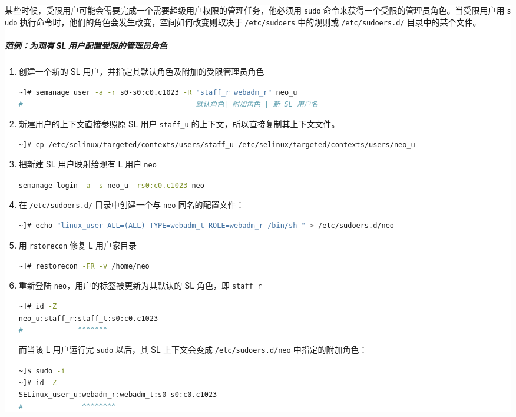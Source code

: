 某些时候，受限用户可能会需要完成一个需要超级用户权限的管理任务，他必须用 `sudo` 命令来获得一个受限的管理员角色。当受限用户用 `sudo` 执行命令时，他们的角色会发生改变，空间如何改变则取决于 `/etc/sudoers` 中的规则或 `/etc/sudoers.d/` 目录中的某个文件。


##### 范例：为现有 SL 用户配置受限的管理员角色

1. 创建一个新的 SL 用户，并指定其默认角色及附加的受限管理员角色

	```bash
	~]# semanage user -a -r s0-s0:c0.c1023 -R "staff_r webadm_r" neo_u
	#                                         默认角色| 附加角色 | 新 SL 用户名
	```

2. 新建用户的上下文直接参照原 SL 用户 `staff_u` 的上下文，所以直接复制其上下文文件。

	```bash
	~]# cp /etc/selinux/targeted/contexts/users/staff_u /etc/selinux/targeted/contexts/users/neo_u
	```

3. 把新建 SL 用户映射给现有 L 用户 `neo`

	```bash
	semanage login -a -s neo_u -rs0:c0.c1023 neo
	```

4. 在 `/etc/sudoers.d/` 目录中创建一个与 `neo` 同名的配置文件：

	```bash
	~]# echo "linux_user ALL=(ALL) TYPE=webadm_t ROLE=webadm_r /bin/sh " > /etc/sudoers.d/neo
	```

5. 用 `rstorecon` 修复 L 用户家目录

	```bash
	~]# restorecon -FR -v /home/neo
	```

6. 重新登陆 `neo`，用户的标签被更新为其默认的 SL 角色，即 `staff_r`

	```bash
	~]# id -Z
	neo_u:staff_r:staff_t:s0:c0.c1023
	#             ^^^^^^^
	```

	而当该 L 用户运行完 `sudo` 以后，其 SL 上下文会变成 `/etc/sudoers.d/neo` 中指定的附加角色：

	```bash
	~]$ sudo -i
	~]# id -Z
	SELinux_user_u:webadm_r:webadm_t:s0-s0:c0.c1023
	#              ^^^^^^^^
	```
